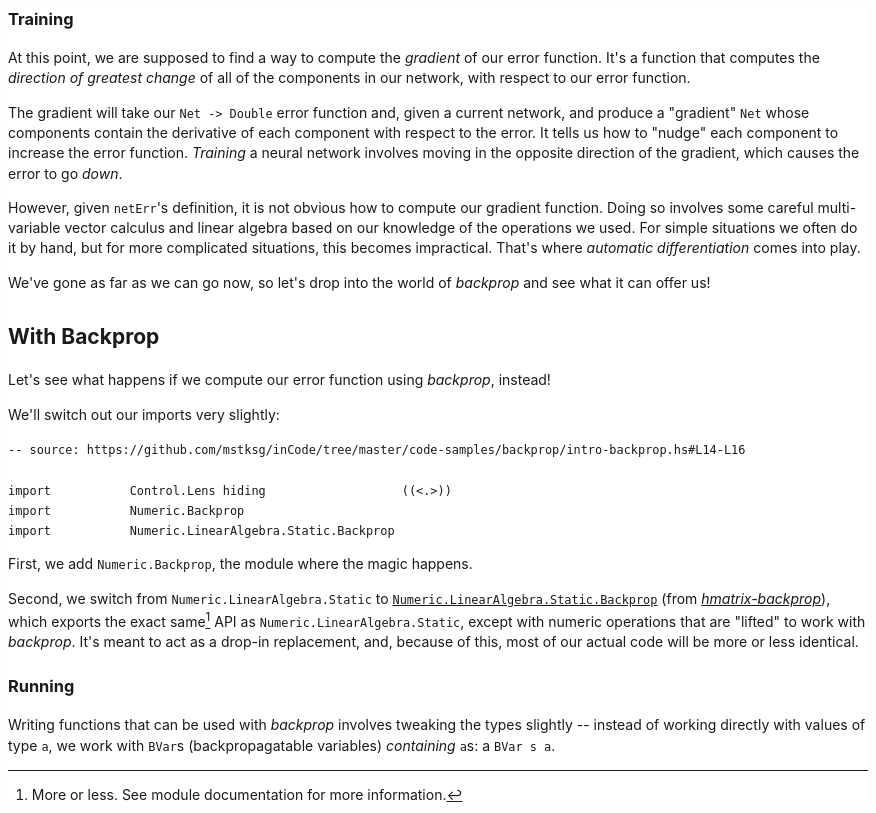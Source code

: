 ### Training

At this point, we are supposed to find a way to compute the *gradient* of our
error function. It's a function that computes the *direction of greatest change*
of all of the components in our network, with respect to our error function.

The gradient will take our `Net -> Double` error function and, given a current
network, and produce a "gradient" `Net` whose components contain the derivative
of each component with respect to the error. It tells us how to "nudge" each
component to increase the error function. *Training* a neural network involves
moving in the opposite direction of the gradient, which causes the error to go
*down*.

However, given `netErr`'s definition, it is not obvious how to compute our
gradient function. Doing so involves some careful multi-variable vector calculus
and linear algebra based on our knowledge of the operations we used. For simple
situations we often do it by hand, but for more complicated situations, this
becomes impractical. That's where *automatic differentiation* comes into play.

We've gone as far as we can go now, so let's drop into the world of *backprop*
and see what it can offer us!

With Backprop
-------------

Let's see what happens if we compute our error function using *backprop*,
instead!

We'll switch out our imports very slightly:

``` {.haskell}
-- source: https://github.com/mstksg/inCode/tree/master/code-samples/backprop/intro-backprop.hs#L14-L16

import           Control.Lens hiding                   ((<.>))
import           Numeric.Backprop
import           Numeric.LinearAlgebra.Static.Backprop
```

First, we add `Numeric.Backprop`, the module where the magic happens.

Second, we switch from `Numeric.LinearAlgebra.Static` to
[`Numeric.LinearAlgebra.Static.Backprop`](https://hackage.haskell.org/package/hmatrix-backprop/docs/Numeric-LinearAlgebra-Static-Backprop.html)
(from
*[hmatrix-backprop](http://hackage.haskell.org/package/hmatrix-backprop)*),
which exports the exact same[^1] API as `Numeric.LinearAlgebra.Static`, except
with numeric operations that are "lifted" to work with *backprop*. It's meant to
act as a drop-in replacement, and, because of this, most of our actual code will
be more or less identical.

### Running

Writing functions that can be used with *backprop* involves tweaking the types
slightly -- instead of working directly with values of type `a`, we work with
`BVar`s (backpropagatable variables) *containing* `a`s: a `BVar s a`.


[^1]: More or less. See module documentation for more information.